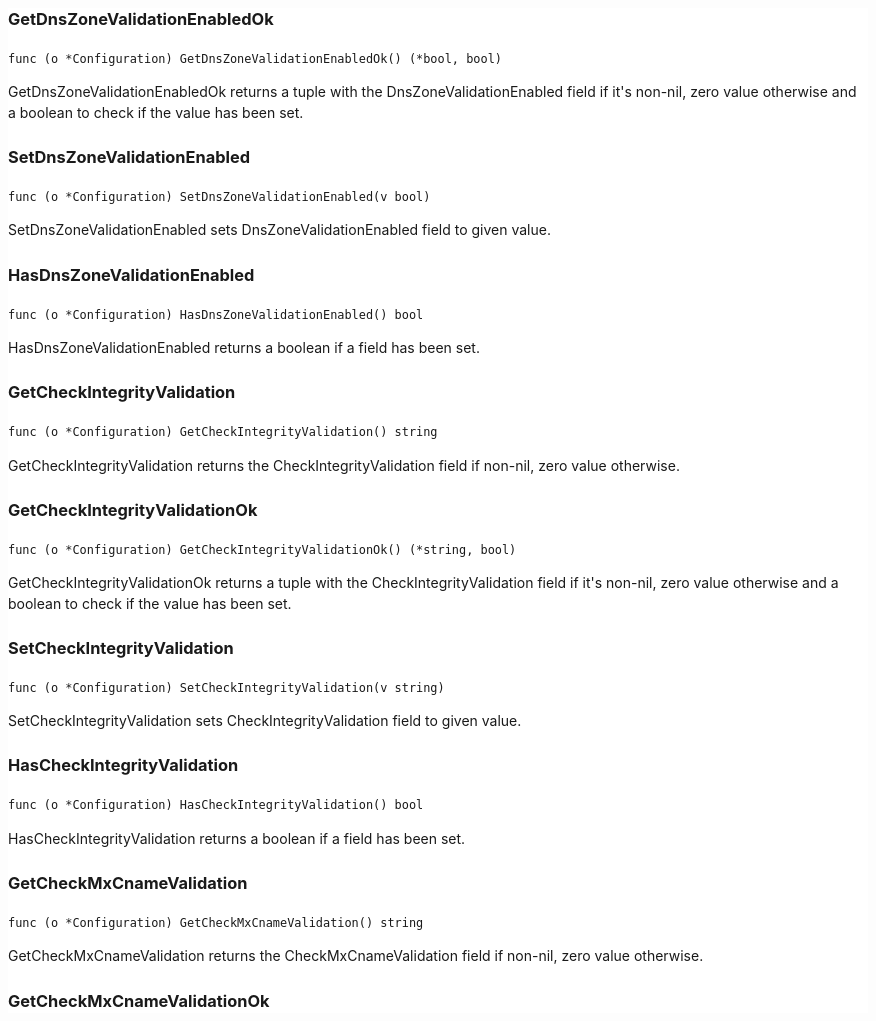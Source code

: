 ### GetDnsZoneValidationEnabledOk

`func (o *Configuration) GetDnsZoneValidationEnabledOk() (*bool, bool)`

GetDnsZoneValidationEnabledOk returns a tuple with the DnsZoneValidationEnabled field if it's non-nil, zero value otherwise
and a boolean to check if the value has been set.

### SetDnsZoneValidationEnabled

`func (o *Configuration) SetDnsZoneValidationEnabled(v bool)`

SetDnsZoneValidationEnabled sets DnsZoneValidationEnabled field to given value.

### HasDnsZoneValidationEnabled

`func (o *Configuration) HasDnsZoneValidationEnabled() bool`

HasDnsZoneValidationEnabled returns a boolean if a field has been set.

### GetCheckIntegrityValidation

`func (o *Configuration) GetCheckIntegrityValidation() string`

GetCheckIntegrityValidation returns the CheckIntegrityValidation field if non-nil, zero value otherwise.

### GetCheckIntegrityValidationOk

`func (o *Configuration) GetCheckIntegrityValidationOk() (*string, bool)`

GetCheckIntegrityValidationOk returns a tuple with the CheckIntegrityValidation field if it's non-nil, zero value otherwise
and a boolean to check if the value has been set.

### SetCheckIntegrityValidation

`func (o *Configuration) SetCheckIntegrityValidation(v string)`

SetCheckIntegrityValidation sets CheckIntegrityValidation field to given value.

### HasCheckIntegrityValidation

`func (o *Configuration) HasCheckIntegrityValidation() bool`

HasCheckIntegrityValidation returns a boolean if a field has been set.

### GetCheckMxCnameValidation

`func (o *Configuration) GetCheckMxCnameValidation() string`

GetCheckMxCnameValidation returns the CheckMxCnameValidation field if non-nil, zero value otherwise.

### GetCheckMxCnameValidationOk
